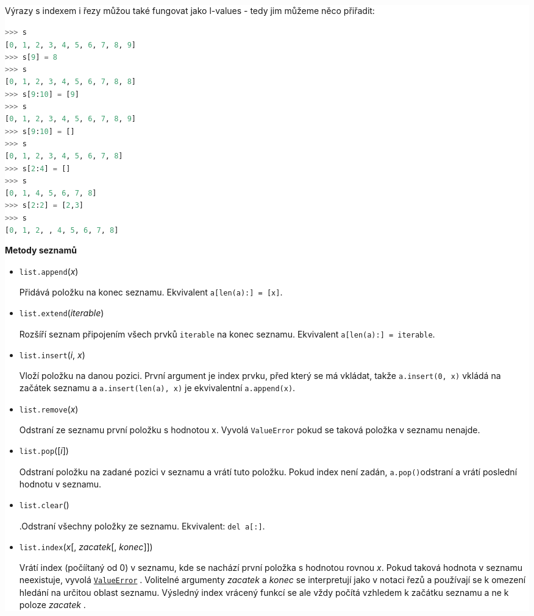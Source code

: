 Výrazy s indexem i řezy můžou také fungovat  jako l-values - tedy jim můžeme něco přiřadit:

```python
>>> s
[0, 1, 2, 3, 4, 5, 6, 7, 8, 9]
>>> s[9] = 8
>>> s
[0, 1, 2, 3, 4, 5, 6, 7, 8, 8]
>>> s[9:10] = [9]
>>> s
[0, 1, 2, 3, 4, 5, 6, 7, 8, 9]
>>> s[9:10] = []
>>> s
[0, 1, 2, 3, 4, 5, 6, 7, 8]
>>> s[2:4] = []
>>> s
[0, 1, 4, 5, 6, 7, 8]
>>> s[2:2] = [2,3]
>>> s
[0, 1, 2, , 4, 5, 6, 7, 8]
```

**Metody seznamů**

- `list.append`(*x*)

  Přidává položku na konec seznamu.  Ekvivalent  `a[len(a):] = [x]`.

- `list.extend`(*iterable*)

  Rozšíří seznam připojením všech prvků `iterable` na konec seznamu. Ekvivalent `a[len(a):] = iterable`.

- `list.insert`(*i*, *x*)

  Vloží položku na danou pozici. První argument je index prvku, před který se má vkládat, takže `a.insert(0, x)` vkládá na začátek seznamu a  `a.insert(len(a), x)` je ekvivalentní `a.append(x)`.

- `list.remove`(*x*)

  Odstraní ze seznamu první položku s hodnotou x. Vyvolá `ValueError` pokud se taková položka v seznamu nenajde. 

- `list.pop`([*i*])

  Odstraní položku na zadané pozici v seznamu a vrátí tuto položku. Pokud index není zadán, `a.pop()`odstraní a vrátí poslední hodnotu v seznamu.  

- `list.clear`()

  .Odstraní všechny položky ze seznamu.  Ekvivalent: `del a[:]`.

- `list.index`(*x*[, *zacatek*[, *konec*]])

  Vrátí index (počíítaný od 0) v seznamu, kde se nachází první položka s hodnotou rovnou *x*. Pokud taková hodnota v seznamu neexistuje, vyvolá  [`ValueError`](https://docs.python.org/3/library/exceptions.html#ValueError) . Volitelné argumenty *zacatek* a *konec* se interpretují jako v notaci řezů a používají se k omezení hledání na určitou oblast seznamu. Výsledný index vrácený funkcí se ale vždy počítá vzhledem k začátku seznamu a ne k poloze *zacatek* .
